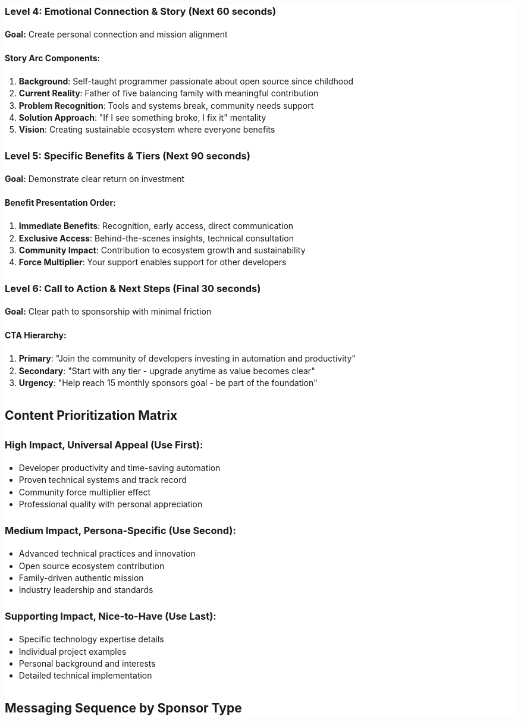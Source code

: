 ### Level 4: Emotional Connection & Story (Next 60 seconds)
**Goal:** Create personal connection and mission alignment

#### Story Arc Components:
1. **Background**: Self-taught programmer passionate about open source since childhood
2. **Current Reality**: Father of five balancing family with meaningful contribution
3. **Problem Recognition**: Tools and systems break, community needs support
4. **Solution Approach**: "If I see something broke, I fix it" mentality
5. **Vision**: Creating sustainable ecosystem where everyone benefits

### Level 5: Specific Benefits & Tiers (Next 90 seconds)
**Goal:** Demonstrate clear return on investment

#### Benefit Presentation Order:
1. **Immediate Benefits**: Recognition, early access, direct communication
2. **Exclusive Access**: Behind-the-scenes insights, technical consultation
3. **Community Impact**: Contribution to ecosystem growth and sustainability
4. **Force Multiplier**: Your support enables support for other developers

### Level 6: Call to Action & Next Steps (Final 30 seconds)
**Goal:** Clear path to sponsorship with minimal friction

#### CTA Hierarchy:
1. **Primary**: "Join the community of developers investing in automation and productivity"
2. **Secondary**: "Start with any tier - upgrade anytime as value becomes clear"
3. **Urgency**: "Help reach 15 monthly sponsors goal - be part of the foundation"

## Content Prioritization Matrix

### High Impact, Universal Appeal (Use First):
- Developer productivity and time-saving automation
- Proven technical systems and track record
- Community force multiplier effect
- Professional quality with personal appreciation

### Medium Impact, Persona-Specific (Use Second):
- Advanced technical practices and innovation
- Open source ecosystem contribution
- Family-driven authentic mission
- Industry leadership and standards

### Supporting Impact, Nice-to-Have (Use Last):
- Specific technology expertise details
- Individual project examples
- Personal background and interests
- Detailed technical implementation

## Messaging Sequence by Sponsor Type
